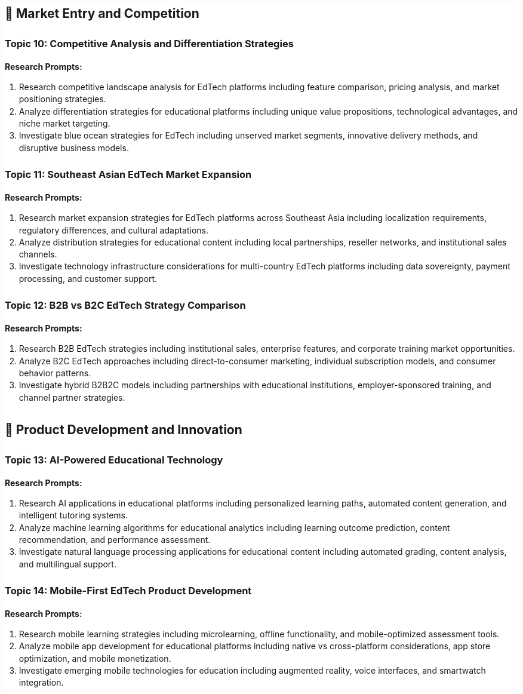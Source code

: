 ## 🏢 Market Entry and Competition

### Topic 10: Competitive Analysis and Differentiation Strategies
**Research Prompts:**
1. Research competitive landscape analysis for EdTech platforms including feature comparison, pricing analysis, and market positioning strategies.
2. Analyze differentiation strategies for educational platforms including unique value propositions, technological advantages, and niche market targeting.
3. Investigate blue ocean strategies for EdTech including unserved market segments, innovative delivery methods, and disruptive business models.

### Topic 11: Southeast Asian EdTech Market Expansion
**Research Prompts:**
1. Research market expansion strategies for EdTech platforms across Southeast Asia including localization requirements, regulatory differences, and cultural adaptations.
2. Analyze distribution strategies for educational content including local partnerships, reseller networks, and institutional sales channels.
3. Investigate technology infrastructure considerations for multi-country EdTech platforms including data sovereignty, payment processing, and customer support.

### Topic 12: B2B vs B2C EdTech Strategy Comparison
**Research Prompts:**
1. Research B2B EdTech strategies including institutional sales, enterprise features, and corporate training market opportunities.
2. Analyze B2C EdTech approaches including direct-to-consumer marketing, individual subscription models, and consumer behavior patterns.
3. Investigate hybrid B2B2C models including partnerships with educational institutions, employer-sponsored training, and channel partner strategies.

## 🔧 Product Development and Innovation

### Topic 13: AI-Powered Educational Technology
**Research Prompts:**
1. Research AI applications in educational platforms including personalized learning paths, automated content generation, and intelligent tutoring systems.
2. Analyze machine learning algorithms for educational analytics including learning outcome prediction, content recommendation, and performance assessment.
3. Investigate natural language processing applications for educational content including automated grading, content analysis, and multilingual support.

### Topic 14: Mobile-First EdTech Product Development
**Research Prompts:**
1. Research mobile learning strategies including microlearning, offline functionality, and mobile-optimized assessment tools.
2. Analyze mobile app development for educational platforms including native vs cross-platform considerations, app store optimization, and mobile monetization.
3. Investigate emerging mobile technologies for education including augmented reality, voice interfaces, and smartwatch integration.
